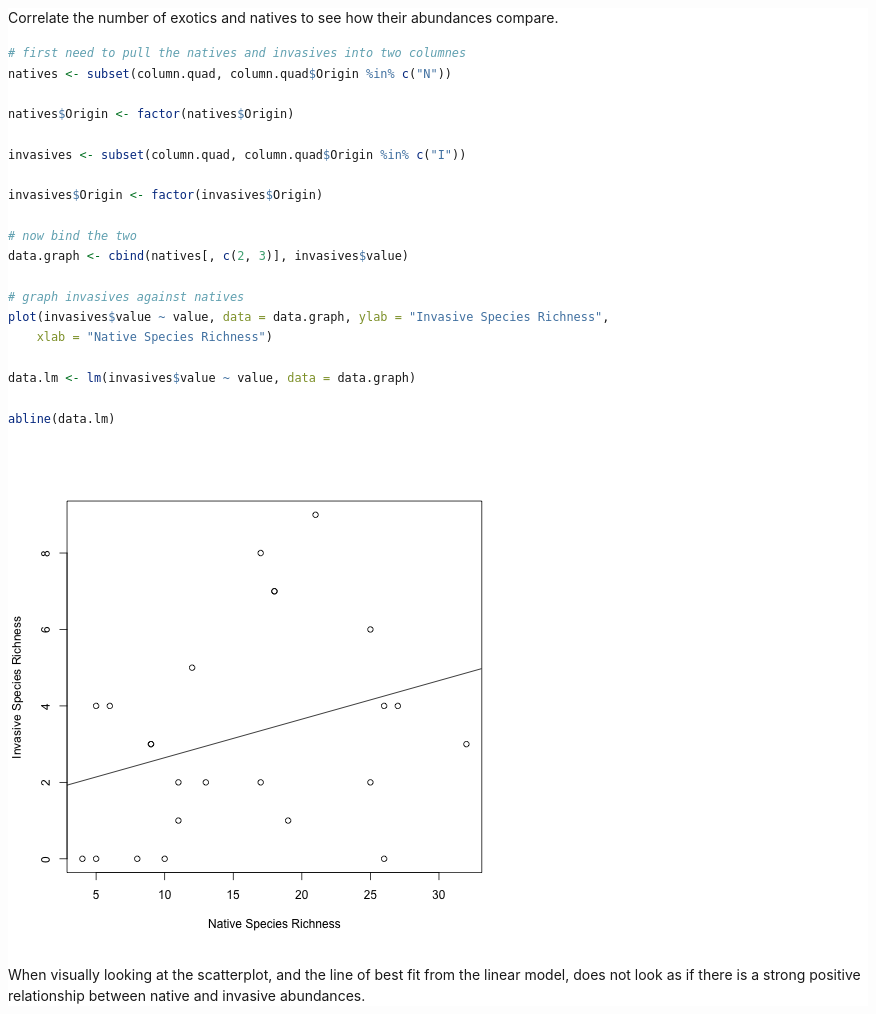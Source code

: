 Correlate the number of exotics and natives to see how their abundances compare.

```r
# first need to pull the natives and invasives into two columnes
natives <- subset(column.quad, column.quad$Origin %in% c("N"))

natives$Origin <- factor(natives$Origin)

invasives <- subset(column.quad, column.quad$Origin %in% c("I"))

invasives$Origin <- factor(invasives$Origin)

# now bind the two
data.graph <- cbind(natives[, c(2, 3)], invasives$value)

# graph invasives against natives
plot(invasives$value ~ value, data = data.graph, ylab = "Invasive Species Richness", 
    xlab = "Native Species Richness")

data.lm <- lm(invasives$value ~ value, data = data.graph)

abline(data.lm)
```

![plot of chunk unnamed-chunk-76](figure/unnamed-chunk-76.png) 

When visually looking at the scatterplot, and the line of best fit from the linear model, does not look as if there is a strong positive relationship between native and invasive abundances.
